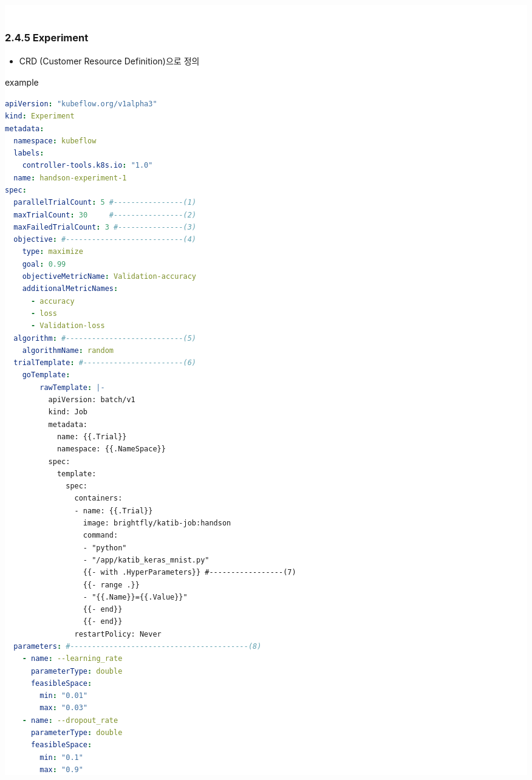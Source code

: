 <br>

### 2.4.5 Experiment

- CRD (Customer Resource Definition)으로 정의

example

```yaml
apiVersion: "kubeflow.org/v1alpha3"
kind: Experiment
metadata:
  namespace: kubeflow
  labels:
    controller-tools.k8s.io: "1.0"
  name: handson-experiment-1
spec:
  parallelTrialCount: 5 #----------------(1)
  maxTrialCount: 30     #----------------(2)
  maxFailedTrialCount: 3 #---------------(3)
  objective: #---------------------------(4)
    type: maximize
    goal: 0.99
    objectiveMetricName: Validation-accuracy
    additionalMetricNames:
      - accuracy
      - loss
      - Validation-loss
  algorithm: #---------------------------(5)
    algorithmName: random
  trialTemplate: #-----------------------(6)
    goTemplate:
        rawTemplate: |-
          apiVersion: batch/v1
          kind: Job
          metadata:
            name: {{.Trial}}
            namespace: {{.NameSpace}}
          spec:
            template:
              spec:
                containers:
                - name: {{.Trial}}
                  image: brightfly/katib-job:handson
                  command:
                  - "python"
                  - "/app/katib_keras_mnist.py"
                  {{- with .HyperParameters}} #-----------------(7)
                  {{- range .}}
                  - "{{.Name}}={{.Value}}"
                  {{- end}}
                  {{- end}}
                restartPolicy: Never
  parameters: #-----------------------------------------(8)
    - name: --learning_rate
      parameterType: double
      feasibleSpace:
        min: "0.01"
        max: "0.03"
    - name: --dropout_rate
      parameterType: double
      feasibleSpace:
        min: "0.1"
        max: "0.9"
```